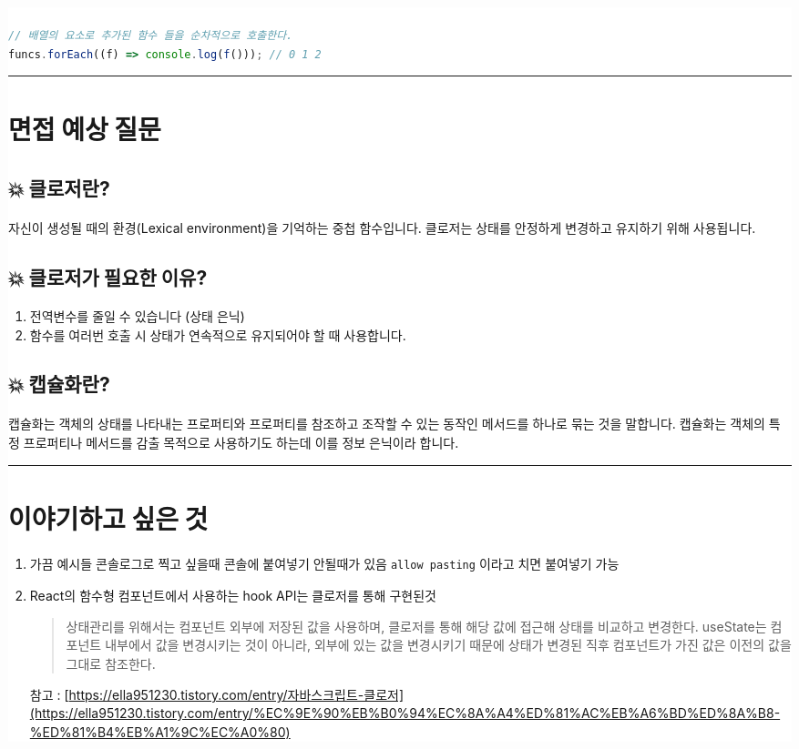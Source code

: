   ```jsx

  // 배열의 요소로 추가된 함수 들을 순차적으로 호출한다.
  funcs.forEach((f) => console.log(f())); // 0 1 2
  ```

---

# 면접 예상 질문

## 💥 클로저란?

자신이 생성될 때의 환경(Lexical environment)을 기억하는 중첩 함수입니다. 클로저는 상태를 안정하게 변경하고 유지하기 위해 사용됩니다.

## 💥 클로저가 필요한 이유?

1. 전역변수를 줄일 수 있습니다 (상태 은닉)
2. 함수를 여러번 호출 시 상태가 연속적으로 유지되어야 할 때 사용합니다.

## 💥 캡슐화란?

캡슐화는 객체의 상태를 나타내는 프로퍼티와 프로퍼티를 참조하고 조작할 수 있는 동작인 메서드를 하나로 묶는 것을 말합니다. 캡슐화는 객체의 특정 프로퍼티나 메서드를 감출 목적으로 사용하기도 하는데 이를 정보 은닉이라 합니다.

---

# 이야기하고 싶은 것

1. 가끔 예시들 콘솔로그로 찍고 싶을때 콘솔에 붙여넣기 안될때가 있음 `allow pasting` 이라고 치면 붙여넣기 가능
2. React의 함수형 컴포넌트에서 사용하는 hook API는 클로저를 통해 구현된것

   > 상태관리를 위해서는 컴포넌트 외부에 저장된 값을 사용하며, 클로저를 통해 해당 값에 접근해 상태를 비교하고 변경한다. useState는 컴포넌트 내부에서 값을 변경시키는 것이 아니라, 외부에 있는 값을 변경시키기 때문에 상태가 변경된 직후 컴포넌트가 가진 값은 이전의 값을 그대로 참조한다.

   참고 : [https://ella951230.tistory.com/entry/자바스크립트-클로저](https://ella951230.tistory.com/entry/%EC%9E%90%EB%B0%94%EC%8A%A4%ED%81%AC%EB%A6%BD%ED%8A%B8-%ED%81%B4%EB%A1%9C%EC%A0%80)
